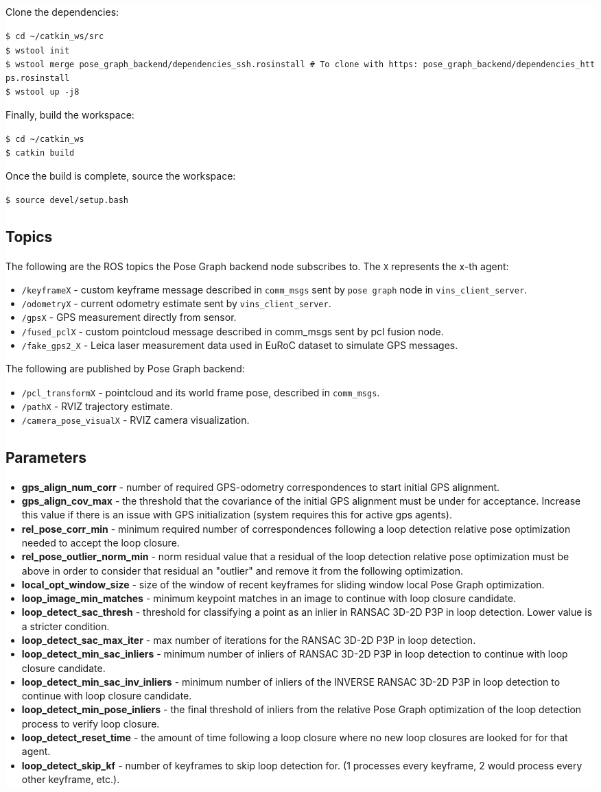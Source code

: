 Clone the dependencies:
```
$ cd ~/catkin_ws/src
$ wstool init
$ wstool merge pose_graph_backend/dependencies_ssh.rosinstall # To clone with https: pose_graph_backend/dependencies_https.rosinstall
$ wstool up -j8
```  

Finally, build the workspace:
```
$ cd ~/catkin_ws
$ catkin build
```  

Once the build is complete, source the workspace:
```
$ source devel/setup.bash
```

## Topics ##
The following are the ROS topics the Pose Graph backend node subscribes to. The `X` represents the x-th agent:
* `/keyframeX` - custom keyframe message described in `comm_msgs` sent by `pose graph` node in `vins_client_server`.
* `/odometryX` - current odometry estimate sent by `vins_client_server`.
* `/gpsX` - GPS measurement directly from sensor.
* `/fused_pclX` - custom pointcloud message described in comm_msgs sent by pcl fusion node.
* `/fake_gps2_X` - Leica laser measurement data used in EuRoC dataset to simulate GPS messages.

The following are published by Pose Graph backend:
* `/pcl_transformX` - pointcloud and its world frame pose, described in `comm_msgs`.
* `/pathX` - RVIZ trajectory estimate.
* `/camera_pose_visualX` - RVIZ camera visualization.

## Parameters ##
* **gps_align_num_corr** - number of required GPS-odometry correspondences to start initial GPS alignment.
* **gps_align_cov_max** - the threshold that the covariance of the initial GPS alignment must be under for acceptance. Increase this value if there is an issue with GPS initialization (system requires this for active gps agents).
* **rel_pose_corr_min** - minimum required number of correspondences following a loop detection relative pose optimization needed to accept the loop closure.
* **rel_pose_outlier_norm_min** - norm residual value that a residual of the loop detection relative pose optimization must be above in order to consider that residual an "outlier" and remove it from the following optimization.
* **local_opt_window_size** - size of the window of recent keyframes for sliding window local Pose Graph optimization.
* **loop_image_min_matches** - minimum keypoint matches in an image to continue with loop closure candidate.
* **loop_detect_sac_thresh** - threshold for classifying a point as an inlier in RANSAC 3D-2D P3P in loop detection. Lower value is a stricter condition.
* **loop_detect_sac_max_iter** - max number of iterations for the RANSAC 3D-2D P3P in loop detection.
* **loop_detect_min_sac_inliers** - minimum number of inliers of RANSAC 3D-2D P3P in loop detection to continue with loop closure candidate.
* **loop_detect_min_sac_inv_inliers** - minimum number of inliers of the INVERSE RANSAC 3D-2D P3P in loop detection to continue with loop closure candidate.
* **loop_detect_min_pose_inliers** - the final threshold of inliers from the relative Pose Graph optimization of the loop detection process to verify loop closure.
* **loop_detect_reset_time** - the amount of time following a loop closure where no new loop closures are looked for for that agent.
* **loop_detect_skip_kf** - number of keyframes to skip loop detection for. (1 processes every keyframe, 2 would process every other keyframe, etc.).